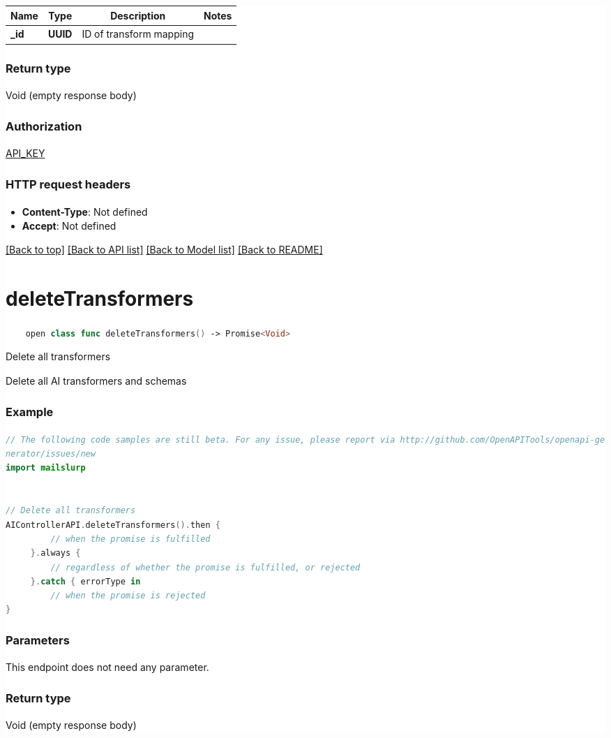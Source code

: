 Name | Type | Description  | Notes
------------- | ------------- | ------------- | -------------
 **_id** | **UUID** | ID of transform mapping | 

### Return type

Void (empty response body)

### Authorization

[API_KEY](../README#API_KEY)

### HTTP request headers

 - **Content-Type**: Not defined
 - **Accept**: Not defined

[[Back to top]](#) [[Back to API list]](../README#documentation-for-api-endpoints) [[Back to Model list]](../README#documentation-for-models) [[Back to README]](../README)

# **deleteTransformers**
```swift
    open class func deleteTransformers() -> Promise<Void>
```

Delete all transformers

Delete all AI transformers and schemas

### Example
```swift
// The following code samples are still beta. For any issue, please report via http://github.com/OpenAPITools/openapi-generator/issues/new
import mailslurp


// Delete all transformers
AIControllerAPI.deleteTransformers().then {
         // when the promise is fulfilled
     }.always {
         // regardless of whether the promise is fulfilled, or rejected
     }.catch { errorType in
         // when the promise is rejected
}
```

### Parameters
This endpoint does not need any parameter.

### Return type

Void (empty response body)
